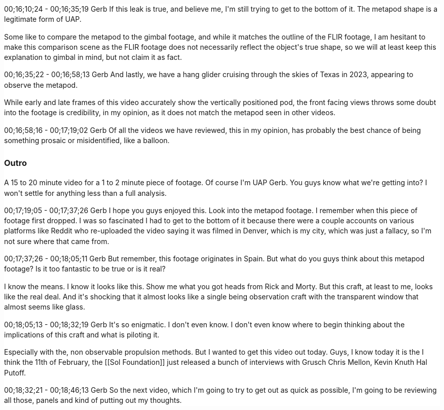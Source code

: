 00;16;10;24 - 00;16;35;19
Gerb
If this leak is true, and believe me, I'm still trying to get to the bottom of it. The metapod shape is a legitimate form of UAP. 

Some like to compare the metapod to the gimbal footage, and while it matches the outline of the FLIR footage, I am hesitant to make this comparison scene as the FLIR footage does not necessarily reflect the object's true shape, so we will at least keep this explanation to gimbal in mind, but not claim it as fact.

00;16;35;22 - 00;16;58;13
Gerb
And lastly, we have a hang glider cruising through the skies of Texas in 2023, appearing to observe the metapod. 

While early and late frames of this video accurately show the vertically positioned pod, the front facing views throws some doubt into the footage is credibility, in my opinion, as it does not match the metapod seen in other videos.

00;16;58;16 - 00;17;19;02
Gerb
Of all the videos we have reviewed, this in my opinion, has probably the best chance of being something prosaic or misidentified, like a balloon. 

### Outro
A 15 to 20 minute video for a 1 to 2 minute piece of footage. Of course I'm UAP Gerb. You guys know what we're getting into? I won't settle for anything less than a full analysis.

00;17;19;05 - 00;17;37;26
Gerb
I hope you guys enjoyed this. Look into the metapod footage. I remember when this piece of footage first dropped. I was so fascinated I had to get to the bottom of it because there were a couple accounts on various platforms like Reddit who re-uploaded the video saying it was filmed in Denver, which is my city, which was just a fallacy, so I'm not sure where that came from.

00;17;37;26 - 00;18;05;11
Gerb
But remember, this footage originates in Spain. But what do you guys think about this metapod footage? Is it too fantastic to be true or is it real? 

I know the means. I know it looks like this. Show me what you got heads from Rick and Morty. But this craft, at least to me, looks like the real deal. And it's shocking that it almost looks like a single being observation craft with the transparent window that almost seems like glass.

00;18;05;13 - 00;18;32;19
Gerb
It's so enigmatic. I don't even know. I don't even know where to begin thinking about the implications of this craft and what is piloting it. 

Especially with the, non observable propulsion methods. But I wanted to get this video out today. Guys, I know today it is the I think the 11th of February, the [[Sol Foundation]] just released a bunch of interviews with Grusch Chris Mellon, Kevin Knuth Hal Putoff.

00;18;32;21 - 00;18;46;13
Gerb
So the next video, which I'm going to try to get out as quick as possible, I'm going to be reviewing all those, panels and kind of putting out my thoughts. 
